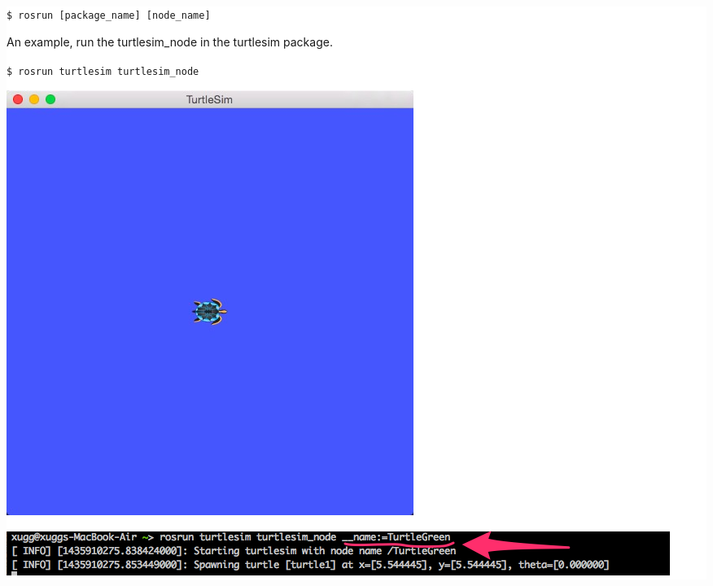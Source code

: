 ```
$ rosrun [package_name] [node_name]
```

An example, run the turtlesim_node in the turtlesim package.


```
$ rosrun turtlesim turtlesim_node
```

![rosrun_turtlesim](./images/rosrun_turtlesim.png)

![rosrun_turtlesim_named](./images/rosrun_turtlesim_named.png)
